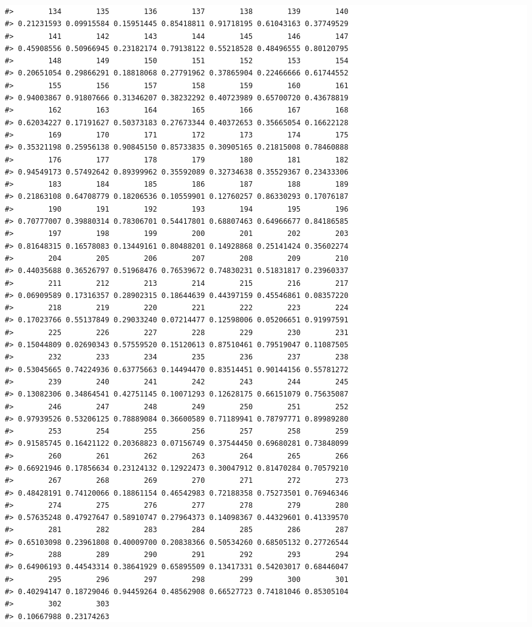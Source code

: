     #>        134        135        136        137        138        139        140 
    #> 0.21231593 0.09915584 0.15951445 0.85418811 0.91718195 0.61043163 0.37749529 
    #>        141        142        143        144        145        146        147 
    #> 0.45908556 0.50966945 0.23182174 0.79138122 0.55218528 0.48496555 0.80120795 
    #>        148        149        150        151        152        153        154 
    #> 0.20651054 0.29866291 0.18818068 0.27791962 0.37865904 0.22466666 0.61744552 
    #>        155        156        157        158        159        160        161 
    #> 0.94003867 0.91807666 0.31346207 0.38232292 0.40723989 0.65700720 0.43678819 
    #>        162        163        164        165        166        167        168 
    #> 0.62034227 0.17191627 0.50373183 0.27673344 0.40372653 0.35665054 0.16622128 
    #>        169        170        171        172        173        174        175 
    #> 0.35321198 0.25956138 0.90845150 0.85733835 0.30905165 0.21815008 0.78460888 
    #>        176        177        178        179        180        181        182 
    #> 0.94549173 0.57492642 0.89399962 0.35592089 0.32734638 0.35529367 0.23433306 
    #>        183        184        185        186        187        188        189 
    #> 0.21863108 0.64708779 0.18206536 0.10559901 0.12760257 0.86330293 0.17076187 
    #>        190        191        192        193        194        195        196 
    #> 0.70777007 0.39880314 0.78306701 0.54417801 0.68807463 0.64966677 0.84186585 
    #>        197        198        199        200        201        202        203 
    #> 0.81648315 0.16578083 0.13449161 0.80488201 0.14928868 0.25141424 0.35602274 
    #>        204        205        206        207        208        209        210 
    #> 0.44035688 0.36526797 0.51968476 0.76539672 0.74830231 0.51831817 0.23960337 
    #>        211        212        213        214        215        216        217 
    #> 0.06909589 0.17316357 0.28902315 0.18644639 0.44397159 0.45546861 0.08357220 
    #>        218        219        220        221        222        223        224 
    #> 0.17023766 0.55137849 0.29033240 0.07214477 0.12598006 0.05206651 0.91997591 
    #>        225        226        227        228        229        230        231 
    #> 0.15044809 0.02690343 0.57559520 0.15120613 0.87510461 0.79519047 0.11087505 
    #>        232        233        234        235        236        237        238 
    #> 0.53045665 0.74224936 0.63775663 0.14494470 0.83514451 0.90144156 0.55781272 
    #>        239        240        241        242        243        244        245 
    #> 0.13082306 0.34864541 0.42751145 0.10071293 0.12628175 0.66151079 0.75635087 
    #>        246        247        248        249        250        251        252 
    #> 0.97939526 0.53206125 0.78889084 0.36600589 0.71189941 0.78797771 0.89989280 
    #>        253        254        255        256        257        258        259 
    #> 0.91585745 0.16421122 0.20368823 0.07156749 0.37544450 0.69680281 0.73848099 
    #>        260        261        262        263        264        265        266 
    #> 0.66921946 0.17856634 0.23124132 0.12922473 0.30047912 0.81470284 0.70579210 
    #>        267        268        269        270        271        272        273 
    #> 0.48428191 0.74120066 0.18861154 0.46542983 0.72188358 0.75273501 0.76946346 
    #>        274        275        276        277        278        279        280 
    #> 0.57635248 0.47927647 0.58910747 0.27964373 0.14098367 0.44329601 0.41339570 
    #>        281        282        283        284        285        286        287 
    #> 0.65103098 0.23961808 0.40009700 0.20838366 0.50534260 0.68505132 0.27726544 
    #>        288        289        290        291        292        293        294 
    #> 0.64906193 0.44543314 0.38641929 0.65895509 0.13417331 0.54203017 0.68446047 
    #>        295        296        297        298        299        300        301 
    #> 0.40294147 0.18729046 0.94459264 0.48562908 0.66527723 0.74181046 0.85305104 
    #>        302        303 
    #> 0.10667988 0.23174263
